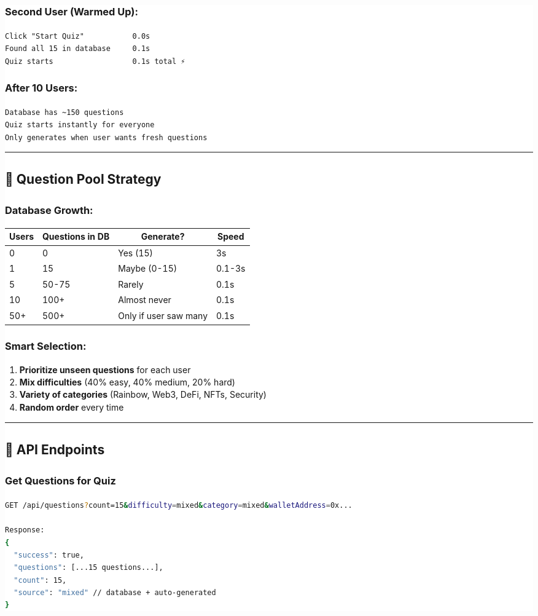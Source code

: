 ### **Second User (Warmed Up):**
```
Click "Start Quiz"           0.0s
Found all 15 in database     0.1s
Quiz starts                  0.1s total ⚡
```

### **After 10 Users:**
```
Database has ~150 questions
Quiz starts instantly for everyone
Only generates when user wants fresh questions
```

---

## 🎯 Question Pool Strategy

### **Database Growth:**

| Users | Questions in DB | Generate? | Speed |
|-------|----------------|-----------|-------|
| 0 | 0 | Yes (15) | 3s |
| 1 | 15 | Maybe (0-15) | 0.1-3s |
| 5 | 50-75 | Rarely | 0.1s |
| 10 | 100+ | Almost never | 0.1s |
| 50+ | 500+ | Only if user saw many | 0.1s |

### **Smart Selection:**

1. **Prioritize unseen questions** for each user
2. **Mix difficulties** (40% easy, 40% medium, 20% hard)
3. **Variety of categories** (Rainbow, Web3, DeFi, NFTs, Security)
4. **Random order** every time

---

## 🚀 API Endpoints

### **Get Questions for Quiz**

```bash
GET /api/questions?count=15&difficulty=mixed&category=mixed&walletAddress=0x...

Response:
{
  "success": true,
  "questions": [...15 questions...],
  "count": 15,
  "source": "mixed" // database + auto-generated
}
```
